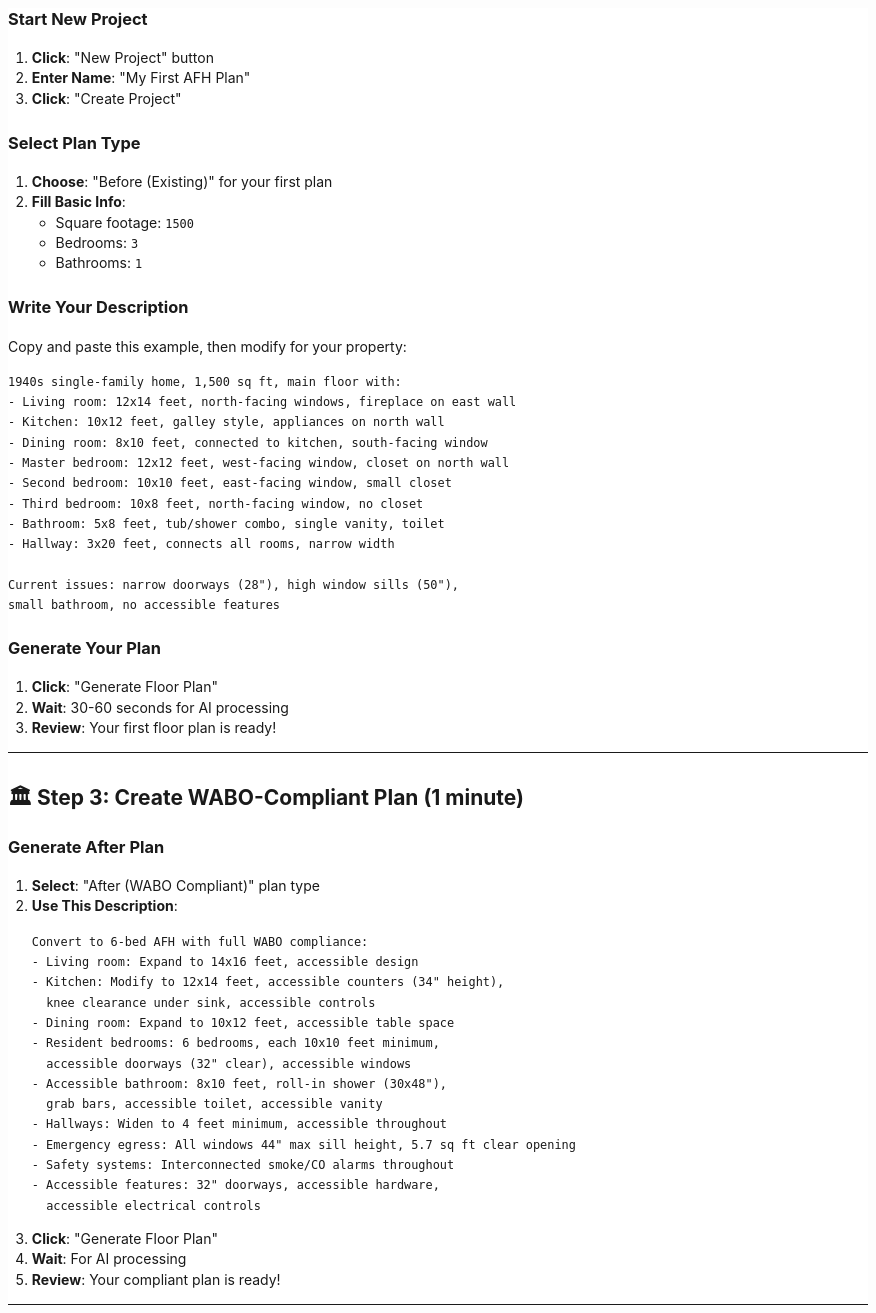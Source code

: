 ### **Start New Project**
1. **Click**: "New Project" button
2. **Enter Name**: "My First AFH Plan"
3. **Click**: "Create Project"

### **Select Plan Type**
1. **Choose**: "Before (Existing)" for your first plan
2. **Fill Basic Info**:
   - Square footage: `1500`
   - Bedrooms: `3`
   - Bathrooms: `1`

### **Write Your Description**
Copy and paste this example, then modify for your property:

```
1940s single-family home, 1,500 sq ft, main floor with:
- Living room: 12x14 feet, north-facing windows, fireplace on east wall
- Kitchen: 10x12 feet, galley style, appliances on north wall
- Dining room: 8x10 feet, connected to kitchen, south-facing window
- Master bedroom: 12x12 feet, west-facing window, closet on north wall
- Second bedroom: 10x10 feet, east-facing window, small closet
- Third bedroom: 10x8 feet, north-facing window, no closet
- Bathroom: 5x8 feet, tub/shower combo, single vanity, toilet
- Hallway: 3x20 feet, connects all rooms, narrow width

Current issues: narrow doorways (28"), high window sills (50"), 
small bathroom, no accessible features
```

### **Generate Your Plan**
1. **Click**: "Generate Floor Plan"
2. **Wait**: 30-60 seconds for AI processing
3. **Review**: Your first floor plan is ready!

---

## 🏛️ **Step 3: Create WABO-Compliant Plan (1 minute)**

### **Generate After Plan**
1. **Select**: "After (WABO Compliant)" plan type
2. **Use This Description**:
   ```
   Convert to 6-bed AFH with full WABO compliance:
   - Living room: Expand to 14x16 feet, accessible design
   - Kitchen: Modify to 12x14 feet, accessible counters (34" height), 
     knee clearance under sink, accessible controls
   - Dining room: Expand to 10x12 feet, accessible table space
   - Resident bedrooms: 6 bedrooms, each 10x10 feet minimum, 
     accessible doorways (32" clear), accessible windows
   - Accessible bathroom: 8x10 feet, roll-in shower (30x48"), 
     grab bars, accessible toilet, accessible vanity
   - Hallways: Widen to 4 feet minimum, accessible throughout
   - Emergency egress: All windows 44" max sill height, 5.7 sq ft clear opening
   - Safety systems: Interconnected smoke/CO alarms throughout
   - Accessible features: 32" doorways, accessible hardware, 
     accessible electrical controls
   ```
3. **Click**: "Generate Floor Plan"
4. **Wait**: For AI processing
5. **Review**: Your compliant plan is ready!

---